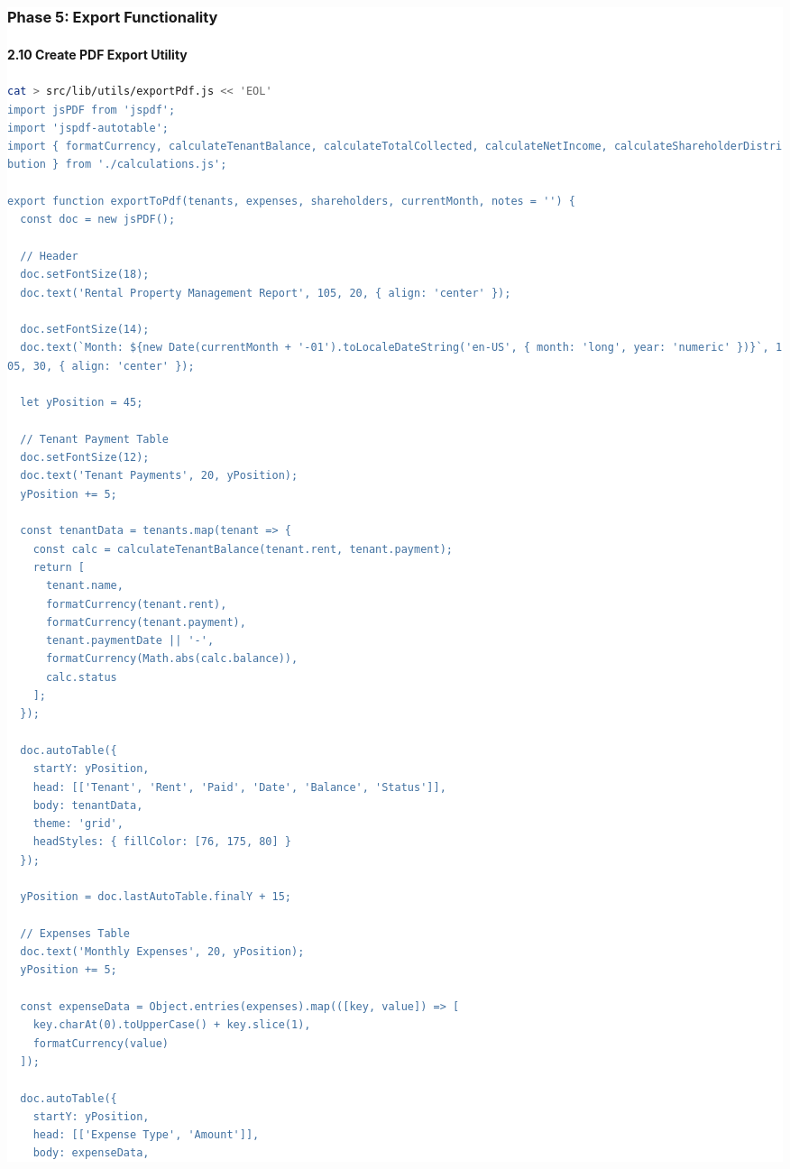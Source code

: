 ### Phase 5: Export Functionality

#### 2.10 Create PDF Export Utility

```bash
cat > src/lib/utils/exportPdf.js << 'EOL'
import jsPDF from 'jspdf';
import 'jspdf-autotable';
import { formatCurrency, calculateTenantBalance, calculateTotalCollected, calculateNetIncome, calculateShareholderDistribution } from './calculations.js';

export function exportToPdf(tenants, expenses, shareholders, currentMonth, notes = '') {
  const doc = new jsPDF();

  // Header
  doc.setFontSize(18);
  doc.text('Rental Property Management Report', 105, 20, { align: 'center' });

  doc.setFontSize(14);
  doc.text(`Month: ${new Date(currentMonth + '-01').toLocaleDateString('en-US', { month: 'long', year: 'numeric' })}`, 105, 30, { align: 'center' });

  let yPosition = 45;

  // Tenant Payment Table
  doc.setFontSize(12);
  doc.text('Tenant Payments', 20, yPosition);
  yPosition += 5;

  const tenantData = tenants.map(tenant => {
    const calc = calculateTenantBalance(tenant.rent, tenant.payment);
    return [
      tenant.name,
      formatCurrency(tenant.rent),
      formatCurrency(tenant.payment),
      tenant.paymentDate || '-',
      formatCurrency(Math.abs(calc.balance)),
      calc.status
    ];
  });

  doc.autoTable({
    startY: yPosition,
    head: [['Tenant', 'Rent', 'Paid', 'Date', 'Balance', 'Status']],
    body: tenantData,
    theme: 'grid',
    headStyles: { fillColor: [76, 175, 80] }
  });

  yPosition = doc.lastAutoTable.finalY + 15;

  // Expenses Table
  doc.text('Monthly Expenses', 20, yPosition);
  yPosition += 5;

  const expenseData = Object.entries(expenses).map(([key, value]) => [
    key.charAt(0).toUpperCase() + key.slice(1),
    formatCurrency(value)
  ]);

  doc.autoTable({
    startY: yPosition,
    head: [['Expense Type', 'Amount']],
    body: expenseData,
```